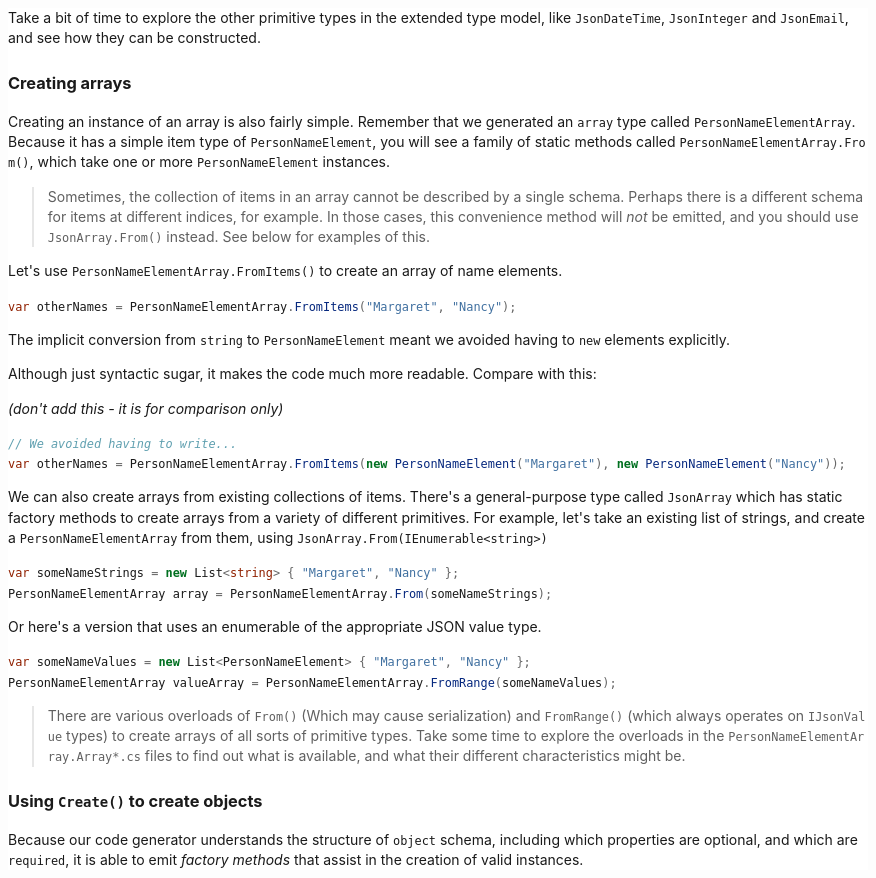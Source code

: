 Take a bit of time to explore the other primitive types in the extended type model, like `JsonDateTime`, `JsonInteger` and `JsonEmail`, and see how they can be constructed.

### Creating arrays

Creating an instance of an array is also fairly simple. Remember that we generated an `array` type called `PersonNameElementArray`. Because it has a simple item type of `PersonNameElement`, you will see a family of static methods called `PersonNameElementArray.From()`, which take one or more `PersonNameElement` instances.

> Sometimes, the collection of items in an array cannot be described by a single schema. Perhaps there is a different schema for items at different indices, for example. In those cases, this convenience method will *not* be emitted, and you should use `JsonArray.From()` instead. See below for examples of this.

Let's use `PersonNameElementArray.FromItems()` to create an array of name elements.

```csharp
var otherNames = PersonNameElementArray.FromItems("Margaret", "Nancy");
```

The implicit conversion from `string` to `PersonNameElement` meant we avoided having to `new` elements explicitly.

Although just syntactic sugar, it makes the code much more readable. Compare with this:

*(don't add this - it is for comparison only)*
```csharp
// We avoided having to write...
var otherNames = PersonNameElementArray.FromItems(new PersonNameElement("Margaret"), new PersonNameElement("Nancy"));
```

We can also create arrays from existing collections of items. There's a general-purpose type called `JsonArray` which has static factory methods to create arrays from a variety of different primitives. For example, let's take an existing list of strings, and create a `PersonNameElementArray` from them, using `JsonArray.From(IEnumerable<string>)`

```csharp
var someNameStrings = new List<string> { "Margaret", "Nancy" };
PersonNameElementArray array = PersonNameElementArray.From(someNameStrings);
```

Or here's a version that uses an enumerable of the appropriate JSON value type.

```csharp
var someNameValues = new List<PersonNameElement> { "Margaret", "Nancy" };
PersonNameElementArray valueArray = PersonNameElementArray.FromRange(someNameValues);
```

> There are various overloads of `From()` (Which may cause serialization) and `FromRange()` (which always operates on `IJsonValue` types) to create arrays of all sorts of primitive types. Take some time to explore the overloads in the `PersonNameElementArray.Array*.cs` files to find out what is available, and what their different characteristics might be.

### Using `Create()` to create objects

Because our code generator understands the structure of `object` schema, including which properties are optional, and which are `required`, it is able to emit *factory methods* that assist in the creation of valid instances.
